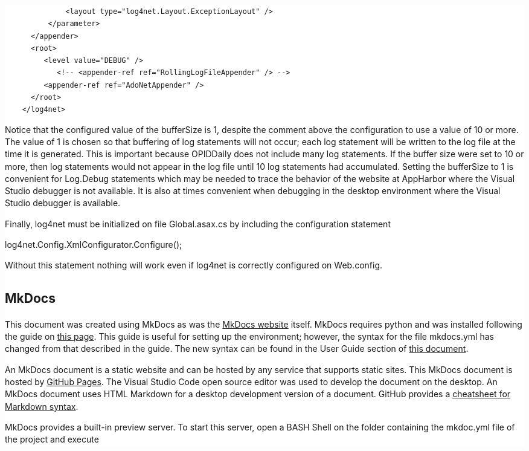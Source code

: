 ```
              <layout type="log4net.Layout.ExceptionLayout" />
          </parameter>
      </appender>
      <root>
         <level value="DEBUG" />
            <!-- <appender-ref ref="RollingLogFileAppender" /> -->
         <appender-ref ref="AdoNetAppender" />
      </root>
    </log4net>
```
Notice that the configured value of the bufferSize is 1, despite the comment above the configuration to use a value of 10 or more. The value
of 1 is chosen so that buffering of log statements will not occur; each log statement will be written to the log file at the time it is
generated. This is important because OPIDDaily does not include many log statements. If the buffer size were set to 10 or more, then log
statements would not appear in the log file until 10 log statements had accumulated. Setting the bufferSize to 1 is convenient for Log.Debug
statements which may be needed to trace the behavior of the website at AppHarbor where the Visual Studio debugger is not available. It is
also at times convenient when debugging in the desktop environment where the Visual Studio debugger is available.

Finally, log4net must be initialized on file Global.asax.cs by including the configuration statement

   log4net.Config.XmlConfigurator.Configure();

Without this statement nothing will work even if log4net is correctly configured on Web.config.

## MkDocs
This document was created using MkDocs as was the [MkDocs website](http://www.mkdocs.org/) itself. MkDocs
requires python and was installed following the guide
on [this page](https://www.sitepoint.com/building-product-documentation-mkdocs/). This guide is useful for setting up the environment; however,
the syntax for the file mkdocs.yml has changed from that described in the guide. The new syntax can be found in the User Guide section of
[this document](https://www.mkdocs.org/user-guide/writing-your-docs/#configure-pages-and-navigation).

An MkDocs document is a static website and can be hosted by any service that supports static sites. This MkDocs
document is hosted by
[GitHub Pages](https://pages.github.com/). The Visual Studio Code open source editor was used to
develop the document on the desktop.
An MkDocs document uses HTML Markdown for a desktop development version of a document. GitHub provides a
[cheatsheet for Markdown syntax](https://github.com/adam-p/markdown-here/wiki/Markdown-Cheatsheet).

MkDocs provides a built-in preview server. To start this server, open a BASH Shell on the folder containing the
mkdoc.yml file of the project and execute
